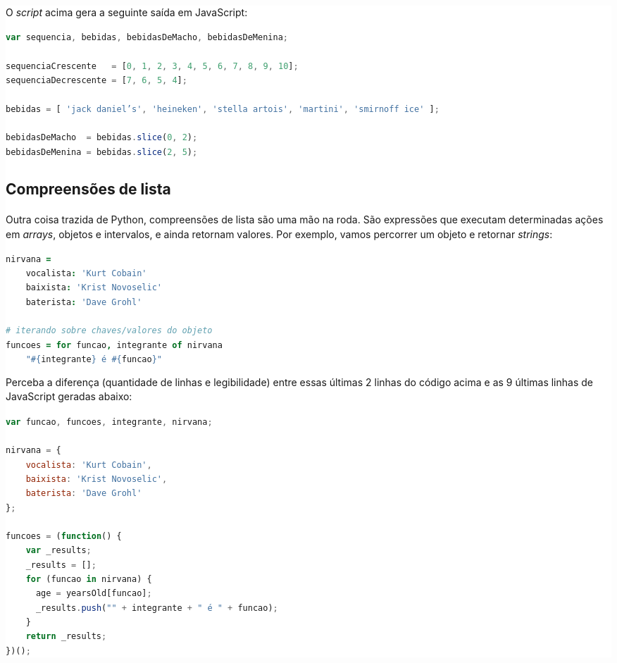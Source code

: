 O *script* acima gera a seguinte saída em JavaScript:

```javascript
var sequencia, bebidas, bebidasDeMacho, bebidasDeMenina;

sequenciaCrescente   = [0, 1, 2, 3, 4, 5, 6, 7, 8, 9, 10];
sequenciaDecrescente = [7, 6, 5, 4];

bebidas = [ 'jack daniel’s', 'heineken', 'stella artois', 'martini', 'smirnoff ice' ];

bebidasDeMacho  = bebidas.slice(0, 2);
bebidasDeMenina = bebidas.slice(2, 5);
```

## Compreensões de lista

Outra coisa trazida de Python, compreensões de lista são uma mão na roda.
São expressões que executam determinadas ações em *arrays*, objetos e intervalos,
e ainda retornam valores.
Por exemplo, vamos percorrer um objeto e retornar *strings*:

```coffeescript
nirvana =
    vocalista: 'Kurt Cobain'
    baixista: 'Krist Novoselic'
    baterista: 'Dave Grohl'

# iterando sobre chaves/valores do objeto
funcoes = for funcao, integrante of nirvana
    "#{integrante} é #{funcao}"
```

Perceba a diferença (quantidade de linhas e legibilidade) entre essas últimas 2
linhas do código acima e as 9 últimas linhas de JavaScript geradas abaixo:

```javascript
var funcao, funcoes, integrante, nirvana;

nirvana = {
    vocalista: 'Kurt Cobain',
    baixista: 'Krist Novoselic',
    baterista: 'Dave Grohl'
};

funcoes = (function() {
    var _results;
    _results = [];
    for (funcao in nirvana) {
      age = yearsOld[funcao];
      _results.push("" + integrante + " é " + funcao);
    }
    return _results;
})();
```
